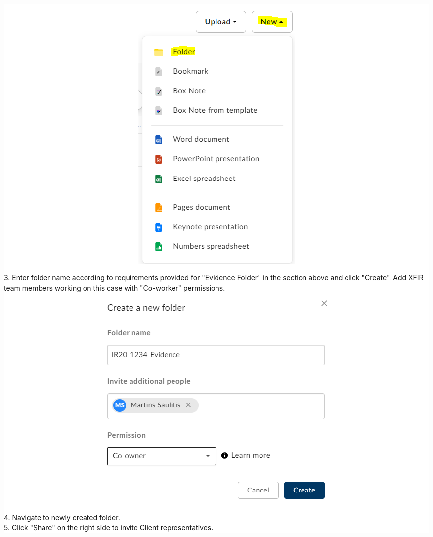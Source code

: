 <p align="center" width="100%"><img src="screenshots/Box_upload_folder1.png"></p>
3. Enter folder name according to requirements provided for "Evidence Folder" in the section <a href="#Internal-XFIR-Working-Environment">above</a> and click "Create". Add XFIR team members working on this case with "Co-worker" permissions.
<p align="center" width="100%"><img src="screenshots/Box_upload_folder2.png"></p>
4. Navigate to newly created folder. <br />
5. Click "Share" on the right side to invite Client representatives.